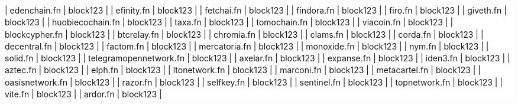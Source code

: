 | edenchain.fn                           | block123    |
| efinity.fn                             | block123    |
| fetchai.fn                             | block123    |
| findora.fn                             | block123    |
| firo.fn                                | block123    |
| giveth.fn                              | block123    |
| huobiecochain.fn                       | block123    |
| taxa.fn                                | block123    |
| tomochain.fn                           | block123    |
| viacoin.fn                             | block123    |
| blockcypher.fn                         | block123    |
| btcrelay.fn                            | block123    |
| chromia.fn                             | block123    |
| clams.fn                               | block123    |
| corda.fn                               | block123    |
| decentral.fn                           | block123    |
| factom.fn                              | block123    |
| mercatoria.fn                          | block123    |
| monoxide.fn                            | block123    |
| nym.fn                                 | block123    |
| solid.fn                               | block123    |
| telegramopennetwork.fn                 | block123    |
| axelar.fn                              | block123    |
| expanse.fn                             | block123    |
| iden3.fn                               | block123    |
| aztec.fn                               | block123    |
| elph.fn                                | block123    |
| ltonetwork.fn                          | block123    |
| marconi.fn                             | block123    |
| metacartel.fn                          | block123    |
| oasisnetwork.fn                        | block123    |
| razor.fn                               | block123    |
| selfkey.fn                             | block123    |
| sentinel.fn                            | block123    |
| topnetwork.fn                          | block123    |
| vite.fn                                | block123    |
| ardor.fn                               | block123    |